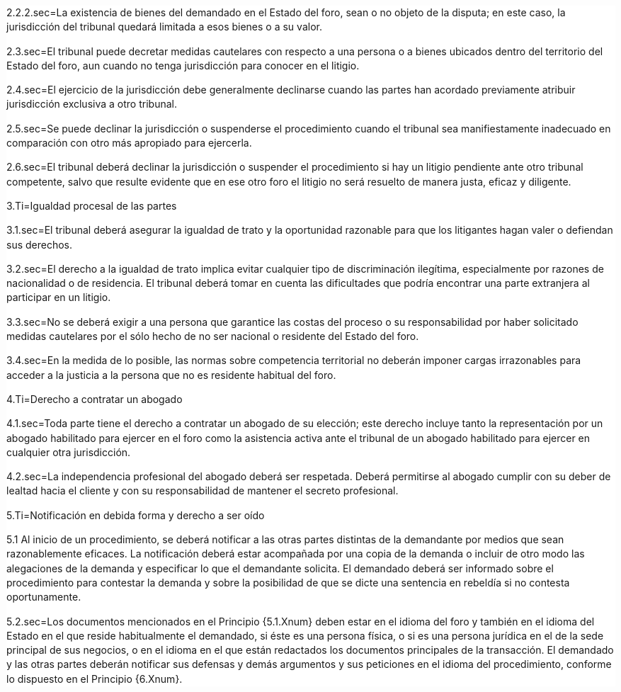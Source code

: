 2.2.2.sec=La existencia de bienes del demandado en el Estado del foro, sean o no objeto de la disputa; en este caso, la jurisdicción del tribunal quedará limitada a esos bienes o a su valor.

2.3.sec=El tribunal puede decretar medidas cautelares con respecto a una persona o a bienes ubicados dentro del territorio del Estado del foro, aun cuando no tenga jurisdicción para conocer en el litigio.

2.4.sec=El ejercicio de la jurisdicción debe generalmente declinarse cuando las partes han acordado previamente atribuir jurisdicción exclusiva a otro tribunal.

2.5.sec=Se puede declinar la jurisdicción o suspenderse el procedimiento cuando el tribunal sea manifiestamente inadecuado en comparación con otro más apropiado para ejercerla.

2.6.sec=El tribunal deberá declinar la jurisdicción o suspender el procedimiento si hay un litigio pendiente ante otro tribunal competente, salvo que resulte evidente que en ese otro foro el litigio no será resuelto de manera justa, eficaz y diligente.

3.Ti=Igualdad procesal de las partes

3.1.sec=El tribunal deberá asegurar la igualdad de trato y la oportunidad razonable para que los litigantes hagan valer o defiendan sus derechos.

3.2.sec=El derecho a la igualdad de trato implica evitar cualquier tipo de discriminación ilegítima, especialmente por razones de nacionalidad o de residencia. El tribunal deberá tomar en cuenta las dificultades que podría encontrar una parte extranjera al participar en un litigio.

3.3.sec=No se deberá exigir a una persona que garantice las costas del proceso o su responsabilidad por haber solicitado medidas cautelares por el sólo hecho de no ser nacional o residente del Estado del foro.

3.4.sec=En la medida de lo posible, las normas sobre competencia territorial no deberán imponer cargas irrazonables para acceder a la justicia a la persona que no es residente habitual del foro.

4.Ti=Derecho a contratar un abogado

4.1.sec=Toda parte tiene el derecho a contratar un abogado de su elección; este derecho incluye tanto la representación por un abogado habilitado para ejercer en el foro como la asistencia activa ante el tribunal de un abogado habilitado para ejercer en cualquier otra jurisdicción.

4.2.sec=La independencia profesional del abogado deberá ser respetada. Deberá permitirse al abogado cumplir con su deber de lealtad hacia el cliente y con su responsabilidad de mantener el secreto profesional.

5.Ti=Notificación en debida forma y derecho a ser oído

5.1 Al inicio de un procedimiento, se deberá notificar a las otras partes distintas de la demandante por medios que sean razonablemente eficaces. La notificación deberá estar acompañada por una copia de la demanda o incluir de otro modo las alegaciones de la demanda y especificar lo que el demandante solicita. El demandado deberá ser informado sobre el procedimiento para contestar la demanda y sobre la posibilidad de que se dicte una sentencia en rebeldía si no contesta oportunamente. 

5.2.sec=Los documentos mencionados en el Principio {5.1.Xnum} deben estar en el idioma del foro y también en el idioma del Estado en el que reside habitualmente el demandado, si éste es una persona física, o si es una persona jurídica en el de la sede principal de sus negocios, o en el idioma en el que están redactados los documentos principales de la transacción. El demandado y las otras partes deberán notificar sus defensas y demás argumentos y sus peticiones en el idioma del procedimiento, conforme lo dispuesto en el Principio {6.Xnum}.
